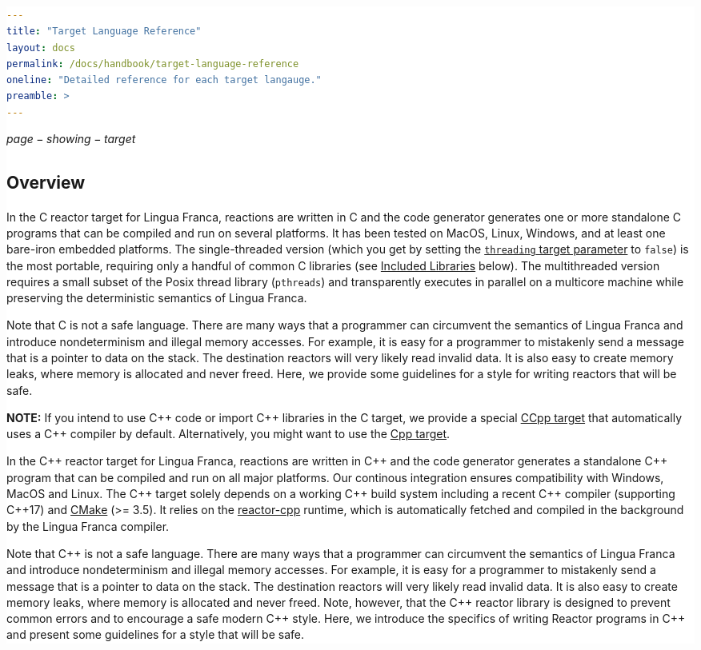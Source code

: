 ```yaml
---
title: "Target Language Reference"
layout: docs
permalink: /docs/handbook/target-language-reference
oneline: "Detailed reference for each target langauge."
preamble: >
---
```


[comment]: <> (Unfortunately, HTML has on include function, so we)
[comment]: <> (have to put all the target languages in one file.)

$page-showing-target$

[comment]: <> (================= NEW SECTION =====================)

## Overview

<div class="lf-c">

In the C reactor target for Lingua Franca, reactions are written in C and the code generator generates one or more standalone C programs that can be compiled and run on several platforms. It has been tested on MacOS, Linux, Windows, and at least one bare-iron embedded platforms. The single-threaded version (which you get by setting the [`threading` target parameter](/docs/handbook/target-declaration#threading) to `false`) is the most portable, requiring only a handful of common C libraries (see [Included Libraries](#included-libraries) below). The multithreaded version requires a small subset of the Posix thread library (`pthreads`) and transparently executes in parallel on a multicore machine while preserving the deterministic semantics of Lingua Franca.

Note that C is not a safe language. There are many ways that a programmer can circumvent the semantics of Lingua Franca and introduce nondeterminism and illegal memory accesses. For example, it is easy for a programmer to mistakenly send a message that is a pointer to data on the stack. The destination reactors will very likely read invalid data. It is also easy to create memory leaks, where memory is allocated and never freed. Here, we provide some guidelines for a style for writing reactors that will be safe.

**NOTE:** If you intend to use C++ code or import C++ libraries in the C target, we provide a special [CCpp target](#the-ccpp-target) that automatically uses a C++ compiler by default. Alternatively, you might want to use the [Cpp target](/docs/handbook/cpp-reactors).

</div>

<div class="lf-cpp">

In the C++ reactor target for Lingua Franca, reactions are written in C++ and the code generator generates a standalone C++ program that can be compiled and run on all major platforms. Our continous integration ensures compatibility with Windows, MacOS and Linux.
The C++ target solely depends on a working C++ build system including a recent C++ compiler (supporting C++17) and [CMake](https://cmake.org/) (>= 3.5). It relies on the [reactor-cpp](https://github.com/lf-lang/reactor-cpp) runtime, which is automatically fetched and compiled in the background by the Lingua Franca compiler.

Note that C++ is not a safe language. There are many ways that a programmer can circumvent the semantics of Lingua Franca and introduce nondeterminism and illegal memory accesses. For example, it is easy for a programmer to mistakenly send a message that is a pointer to data on the stack. The destination reactors will very likely read invalid data. It is also easy to create memory leaks, where memory is allocated and never freed. Note, however, that the C++ reactor library is designed to prevent common errors and to encourage a safe modern C++ style. Here, we introduce the specifics of writing Reactor programs in C++ and present some guidelines for a style that will be safe.
